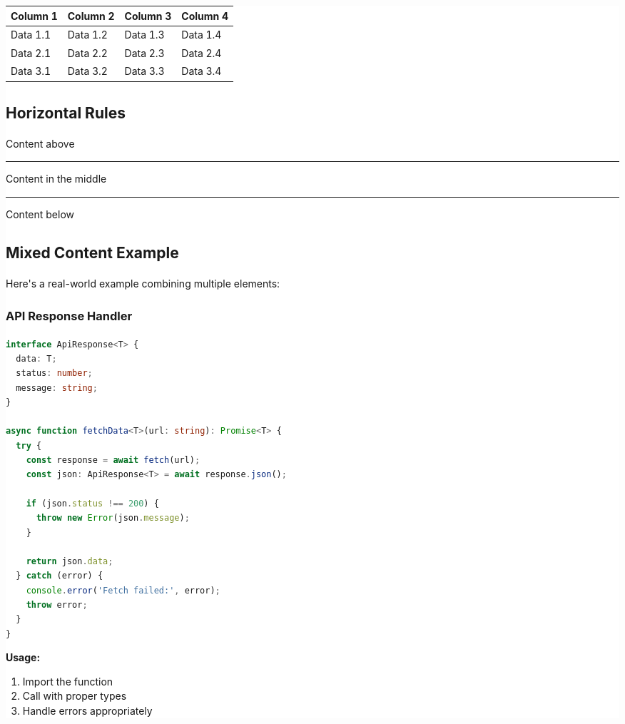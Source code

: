 | Column 1 | Column 2 | Column 3 | Column 4 |
|----------|----------|----------|----------|
| Data 1.1 | Data 1.2 | Data 1.3 | Data 1.4 |
| Data 2.1 | Data 2.2 | Data 2.3 | Data 2.4 |
| Data 3.1 | Data 3.2 | Data 3.3 | Data 3.4 |

## Horizontal Rules

Content above

---

Content in the middle

***

Content below

## Mixed Content Example

Here's a real-world example combining multiple elements:

### API Response Handler

```typescript
interface ApiResponse<T> {
  data: T;
  status: number;
  message: string;
}

async function fetchData<T>(url: string): Promise<T> {
  try {
    const response = await fetch(url);
    const json: ApiResponse<T> = await response.json();
    
    if (json.status !== 200) {
      throw new Error(json.message);
    }
    
    return json.data;
  } catch (error) {
    console.error('Fetch failed:', error);
    throw error;
  }
}
```

**Usage:**

1. Import the function
2. Call with proper types
3. Handle errors appropriately

